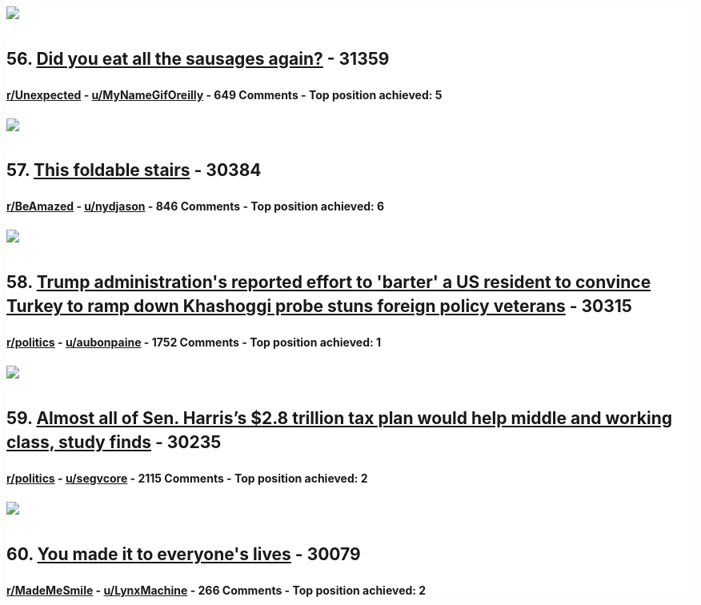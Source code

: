 <a href="https://imgur.com/RGEfZwb"><img src="https://b.thumbs.redditmedia.com/C0Bl6t-ybqtAiFNVu7ebCGcXQF3B5PFQCA_pdG0HyWg.jpg"></img></a>

## 56. [Did you eat all the sausages again?](http://reddit.com/r/Unexpected/comments/9xd80w/did_you_eat_all_the_sausages_again/) - 31359
#### [r/Unexpected](http://reddit.com/r/Unexpected) - [u/MyNameGifOreilly](http://reddit.com/u/MyNameGifOreilly) - 649 Comments - Top position achieved: 5

<a href="https://i.imgur.com/t1Xcu8q.gifv"><img src="https://b.thumbs.redditmedia.com/Qkz6TuCepFBcAV0947oR2NgDLRmg3R9R5ZnQfwwZ8cs.jpg"></img></a>

## 57. [This foldable stairs](http://reddit.com/r/BeAmazed/comments/9xemg6/this_foldable_stairs/) - 30384
#### [r/BeAmazed](http://reddit.com/r/BeAmazed) - [u/nydjason](http://reddit.com/u/nydjason) - 846 Comments - Top position achieved: 6

<a href="https://v.redd.it/1qepwqgtujy11"><img src="https://b.thumbs.redditmedia.com/XW0TDdkFBZhvU8WPwQGZHBcKkKSDfo8uB74UhLXuT6I.jpg"></img></a>

## 58. [Trump administration's reported effort to 'barter' a US resident to convince Turkey to ramp down Khashoggi probe stuns foreign policy veterans](http://reddit.com/r/politics/comments/9xeazb/trump_administrations_reported_effort_to_barter_a/) - 30315
#### [r/politics](http://reddit.com/r/politics) - [u/aubonpaine](http://reddit.com/u/aubonpaine) - 1752 Comments - Top position achieved: 1

<a href="https://www.businessinsider.com/trump-fethullah-gulen-turkey-khashoggi-experts-stunned-2018-11"><img src="https://b.thumbs.redditmedia.com/-2DHoUPHsyzUg0p6YpAtgWvKDUk3Q22qdH0se0ZTwwk.jpg"></img></a>

## 59. [Almost all of Sen. Harris’s $2.8 trillion tax plan would help middle and working class, study finds](http://reddit.com/r/politics/comments/9xd5kx/almost_all_of_sen_harriss_28_trillion_tax_plan/) - 30235
#### [r/politics](http://reddit.com/r/politics) - [u/segvcore](http://reddit.com/u/segvcore) - 2115 Comments - Top position achieved: 2

<a href="https://www.washingtonpost.com/business/2018/11/15/almost-all-sen-harriss-trillion-tax-plan-would-help-middle-working-class-study-finds"><img src="https://b.thumbs.redditmedia.com/Y6XcU2G5nzla6iJUhPKCfyGVIRQO5QMk1cMZTP571II.jpg"></img></a>

## 60. [You made it to everyone's lives](http://reddit.com/r/MadeMeSmile/comments/9x9par/you_made_it_to_everyones_lives/) - 30079
#### [r/MadeMeSmile](http://reddit.com/r/MadeMeSmile) - [u/LynxMachine](http://reddit.com/u/LynxMachine) - 266 Comments - Top position achieved: 2

